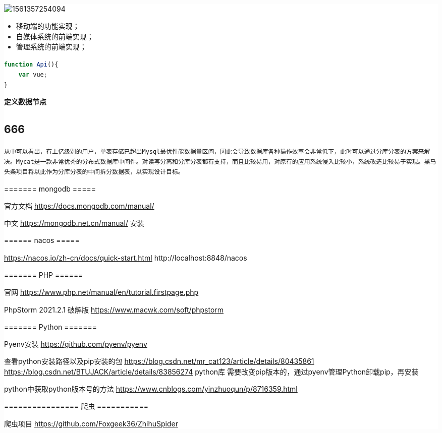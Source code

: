 ![1561357254094](img/4-2.png)

- 移动端的功能实现；
- 自媒体系统的前端实现；
- 管理系统的前端实现；

```javascript
function Api(){
    var vue;
}
```

**定义数据节点**

## 666

	从中可以看出，有上亿级别的用户，单表存储已超出Mysql最优性能数据量区间，因此会导致数据库各种操作效率会非常低下，此时可以通过分库分表的方案来解决。Mycat是一款非常优秀的分布式数据库中间件。对读写分离和分库分表都有支持，而且比较易用，对原有的应用系统侵入比较小，系统改造比较易于实现。黑马头条项目将以此作为分库分表的中间拆分数据表，以实现设计目标。

======= mongodb =====

官方文档
https://docs.mongodb.com/manual/

中文 
https://mongodb.net.cn/manual/
安装

====== nacos =====

https://nacos.io/zh-cn/docs/quick-start.html
http://localhost:8848/nacos

======= PHP ======

官网
https://www.php.net/manual/en/tutorial.firstpage.php

PhpStorm 2021.2.1 破解版
https://www.macwk.com/soft/phpstorm

======= Python =======

Pyenv安装
https://github.com/pyenv/pyenv

查看python安装路径以及pip安装的包
https://blog.csdn.net/mr_cat123/article/details/80435861
https://blog.csdn.net/BTUJACK/article/details/83856274
python库
需要改变pip版本的，通过pyenv管理Python卸载pip，再安装

python中获取python版本号的方法
https://www.cnblogs.com/yinzhuoqun/p/8716359.html

================ 爬虫 ===========

爬虫项目
https://github.com/Foxgeek36/ZhihuSpider
